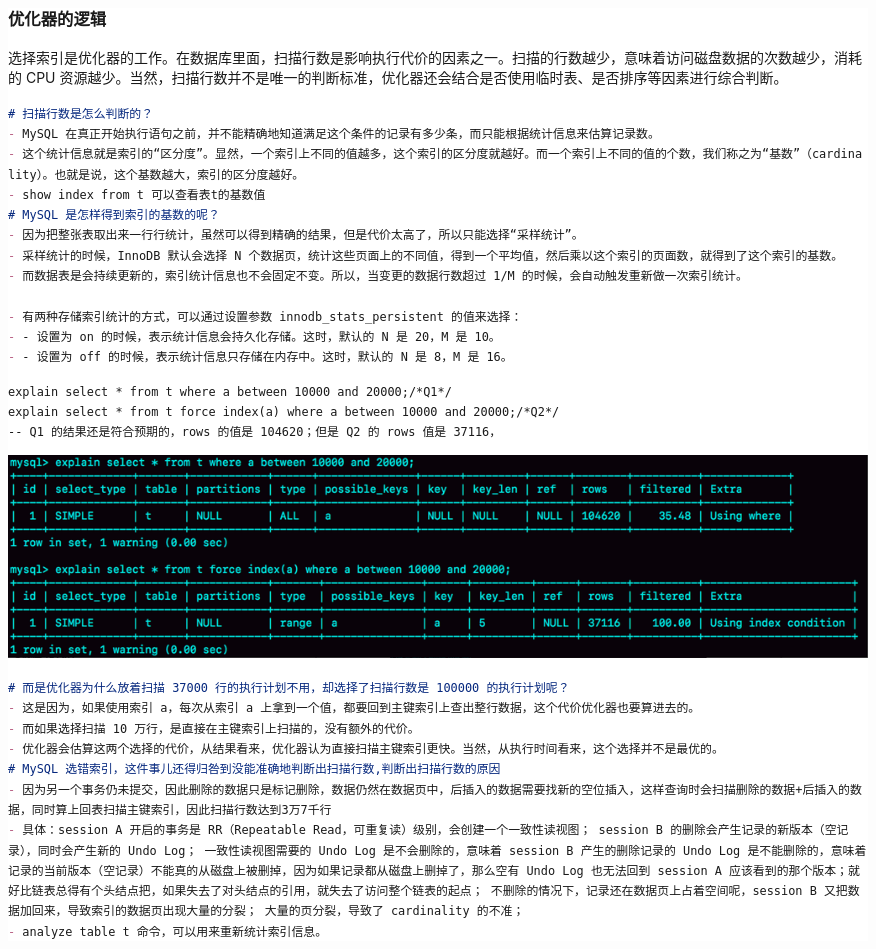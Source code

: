 ### 优化器的逻辑

选择索引是优化器的工作。在数据库里面，扫描行数是影响执行代价的因素之一。扫描的行数越少，意味着访问磁盘数据的次数越少，消耗的 CPU 资源越少。当然，扫描行数并不是唯一的判断标准，优化器还会结合是否使用临时表、是否排序等因素进行综合判断。

```markdown
# 扫描行数是怎么判断的？
- MySQL 在真正开始执行语句之前，并不能精确地知道满足这个条件的记录有多少条，而只能根据统计信息来估算记录数。
- 这个统计信息就是索引的“区分度”。显然，一个索引上不同的值越多，这个索引的区分度就越好。而一个索引上不同的值的个数，我们称之为“基数”（cardinality）。也就是说，这个基数越大，索引的区分度越好。
- show index from t 可以查看表t的基数值
# MySQL 是怎样得到索引的基数的呢？
- 因为把整张表取出来一行行统计，虽然可以得到精确的结果，但是代价太高了，所以只能选择“采样统计”。
- 采样统计的时候，InnoDB 默认会选择 N 个数据页，统计这些页面上的不同值，得到一个平均值，然后乘以这个索引的页面数，就得到了这个索引的基数。
- 而数据表是会持续更新的，索引统计信息也不会固定不变。所以，当变更的数据行数超过 1/M 的时候，会自动触发重新做一次索引统计。

- 有两种存储索引统计的方式，可以通过设置参数 innodb_stats_persistent 的值来选择：
- - 设置为 on 的时候，表示统计信息会持久化存储。这时，默认的 N 是 20，M 是 10。
- - 设置为 off 的时候，表示统计信息只存储在内存中。这时，默认的 N 是 8，M 是 16。
```

```mysql
explain select * from t where a between 10000 and 20000;/*Q1*/
explain select * from t force index(a) where a between 10000 and 20000;/*Q2*/
-- Q1 的结果还是符合预期的，rows 的值是 104620；但是 Q2 的 rows 值是 37116，
```

![image-20210217144931515](MySQL.assets/image-20210217144931515.png)

```markdown
# 而是优化器为什么放着扫描 37000 行的执行计划不用，却选择了扫描行数是 100000 的执行计划呢？
- 这是因为，如果使用索引 a，每次从索引 a 上拿到一个值，都要回到主键索引上查出整行数据，这个代价优化器也要算进去的。
- 而如果选择扫描 10 万行，是直接在主键索引上扫描的，没有额外的代价。
- 优化器会估算这两个选择的代价，从结果看来，优化器认为直接扫描主键索引更快。当然，从执行时间看来，这个选择并不是最优的。
# MySQL 选错索引，这件事儿还得归咎到没能准确地判断出扫描行数,判断出扫描行数的原因
- 因为另一个事务仍未提交，因此删除的数据只是标记删除，数据仍然在数据页中，后插入的数据需要找新的空位插入，这样查询时会扫描删除的数据+后插入的数据，同时算上回表扫描主键索引，因此扫描行数达到3万7千行
- 具体：session A 开启的事务是 RR（Repeatable Read，可重复读）级别，会创建一个一致性读视图； session B 的删除会产生记录的新版本（空记录），同时会产生新的 Undo Log； 一致性读视图需要的 Undo Log 是不会删除的，意味着 session B 产生的删除记录的 Undo Log 是不能删除的，意味着记录的当前版本（空记录）不能真的从磁盘上被删掉，因为如果记录都从磁盘上删掉了，那么空有 Undo Log 也无法回到 session A 应该看到的那个版本；就好比链表总得有个头结点把，如果失去了对头结点的引用，就失去了访问整个链表的起点； 不删除的情况下，记录还在数据页上占着空间呢，session B 又把数据加回来，导致索引的数据页出现大量的分裂； 大量的页分裂，导致了 cardinality 的不准；
- analyze table t 命令，可以用来重新统计索引信息。
```

